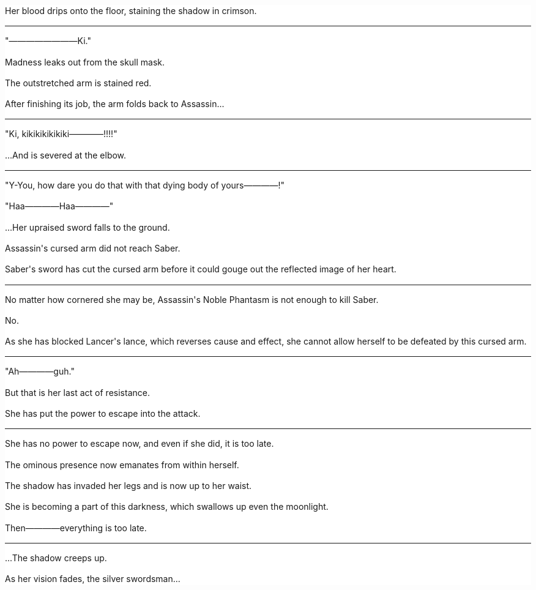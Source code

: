 Her blood drips onto the floor, staining the shadow in crimson.  
  
---  
  
"――――――――Ki."  
  
Madness leaks out from the skull mask.  
  
The outstretched arm is stained red.  
  
After finishing its job, the arm folds back to Assassin...  
  
---  
  
"Ki, kikikikikikiki――――!!!!"  
  
...And is severed at the elbow.  
  
---  
  
"Y-You, how dare you do that with that dying body of yours――――!"  
  
"Haa――――Haa――――"  
  
...Her upraised sword falls to the ground.  
  
Assassin's cursed arm did not reach Saber.  
  
Saber's sword has cut the cursed arm before it could gouge out the reflected image of her heart.  
  
---  
  
No matter how cornered she may be, Assassin's Noble Phantasm is not enough to kill Saber.  
  
No.  
  
As she has blocked Lancer's lance, which reverses cause and effect, she cannot allow herself to be defeated by this cursed arm.  
  
---  
  
"Ah――――guh."  
  
But that is her last act of resistance.  
  
She has put the power to escape into the attack.  
  
---  
  
She has no power to escape now, and even if she did, it is too late.  
  
The ominous presence now emanates from within herself.  
  
The shadow has invaded her legs and is now up to her waist.  
  
She is becoming a part of this darkness, which swallows up even the moonlight.  
  
Then――――everything is too late.  
  
---  
  
...The shadow creeps up.  
  
As her vision fades, the silver swordsman...  
  